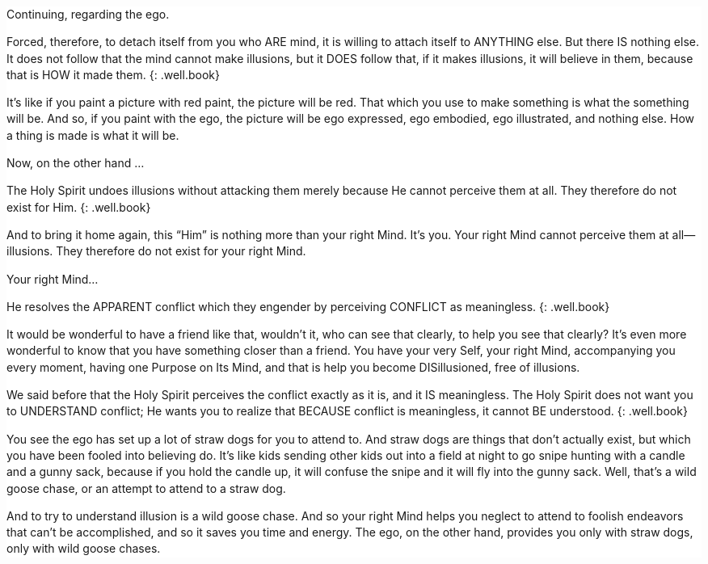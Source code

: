 Continuing, regarding the ego.

Forced, therefore, to detach itself from you who ARE mind, it is willing
to attach itself to ANYTHING else. But there IS nothing else. It does
not follow that the mind cannot make illusions, but it DOES follow that,
if it makes illusions, it will believe in them, because that is HOW it
made them.
{: .well.book}

It&rsquo;s like if you paint a picture with red paint, the picture will
be red. That which you use to make something is what the something will
be. And so, if you paint with the ego, the picture will be ego
expressed, ego embodied, ego illustrated, and nothing else. How a thing
is made is what it will be.

Now, on the other hand &hellip;

The Holy Spirit undoes illusions without attacking them merely because
He cannot perceive them at all. They therefore do not exist for Him.
{: .well.book}

And to bring it home again, this &ldquo;Him&rdquo; is nothing more than
your right Mind. It&rsquo;s you. Your right Mind cannot perceive them at
all&mdash;illusions. They therefore do not exist for your right Mind.

Your right Mind&hellip;

He resolves the APPARENT conflict which they engender by perceiving
CONFLICT as meaningless.
{: .well.book}

It would be wonderful to have a friend like that, wouldn&rsquo;t it, who
can see that clearly, to help you see that clearly? It&rsquo;s even more
wonderful to know that you have something closer than a friend. You have
your very Self, your right Mind, accompanying you every moment, having
one Purpose on Its Mind, and that is help you become DISillusioned, free
of illusions.

We said before that the Holy Spirit perceives the conflict exactly as it
is, and it IS meaningless. The Holy Spirit does not want you to
UNDERSTAND conflict; He wants you to realize that BECAUSE conflict is
meaningless, it cannot BE understood.
{: .well.book}

You see the ego has set up a lot of straw dogs for you to attend to. And
straw dogs are things that don&rsquo;t actually exist, but which you
have been fooled into believing do. It&rsquo;s like kids sending other
kids out into a field at night to go snipe hunting with a candle and a
gunny sack, because if you hold the candle up, it will confuse the snipe
and it will fly into the gunny sack. Well, that&rsquo;s a wild goose
chase, or an attempt to attend to a straw dog.

And to try to understand illusion is a wild goose chase. And so your
right Mind helps you neglect to attend to foolish endeavors that
can&rsquo;t be accomplished, and so it saves you time and energy. The
ego, on the other hand, provides you only with straw dogs, only with
wild goose chases.

